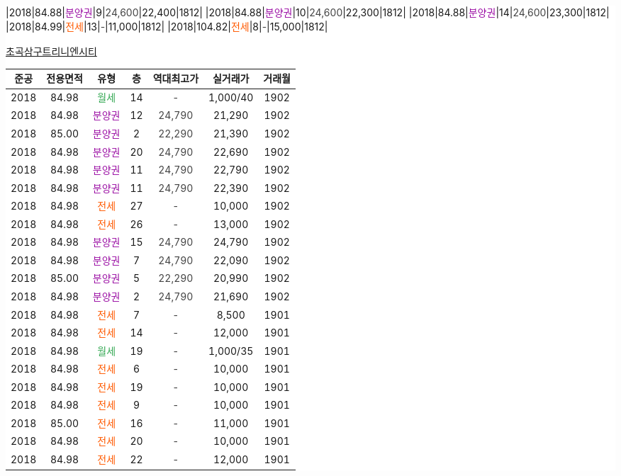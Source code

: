 |2018|84.88|<span style="color:#9C11A5">분양권</span>|9|<span style="color:#444444">24,600</span>|22,400|1812|
|2018|84.88|<span style="color:#9C11A5">분양권</span>|10|<span style="color:#444444">24,600</span>|22,300|1812|
|2018|84.88|<span style="color:#9C11A5">분양권</span>|14|<span style="color:#444444">24,600</span>|23,300|1812|
|2018|84.99|<span style="color:#ff5a00">전세</span>|13|<span style="color:#444444">-</span>|11,000|1812|
|2018|104.82|<span style="color:#ff5a00">전세</span>|8|<span style="color:#444444">-</span>|15,000|1812|


<script async src="//pagead2.googlesyndication.com/pagead/js/adsbygoogle.js"></script>

<ins class="adsbygoogle"
     style="display:block"
     data-ad-client="ca-pub-2446590836940007"
     data-ad-slot="1659523306"
     data-ad-format="auto"
     data-full-width-responsive="true"></ins>
<script>
(adsbygoogle = window.adsbygoogle || []).push({});
</script>


[초곡삼구트리니엔시티](https://search.naver.com/search.naver?query=%EA%B2%BD%EC%83%81%EB%B6%81%EB%8F%84+%ED%8F%AC%ED%95%AD%EC%8B%9C+%EB%B6%81%EA%B5%AC+%ED%9D%A5%ED%95%B4%EC%9D%8D+%EC%B4%88%EA%B3%A1%EB%A6%AC+%EC%B4%88%EA%B3%A1%EC%82%BC%EA%B5%AC%ED%8A%B8%EB%A6%AC%EB%8B%88%EC%97%94%EC%8B%9C%ED%8B%B0)

|준공|전용면적|유형|층|역대최고가|실거래가|거래월|
|:---:|:---:|:---:|:---:|:---:|:---:|:---:|
|2018|84.98|<span style="color:#34a853">월세</span>|14|<span style="color:#444444">-</span>|1,000/40|1902|
|2018|84.98|<span style="color:#9C11A5">분양권</span>|12|<span style="color:#444444">24,790</span>|21,290|1902|
|2018|85.00|<span style="color:#9C11A5">분양권</span>|2|<span style="color:#444444">22,290</span>|21,390|1902|
|2018|84.98|<span style="color:#9C11A5">분양권</span>|20|<span style="color:#444444">24,790</span>|22,690|1902|
|2018|84.98|<span style="color:#9C11A5">분양권</span>|11|<span style="color:#444444">24,790</span>|22,790|1902|
|2018|84.98|<span style="color:#9C11A5">분양권</span>|11|<span style="color:#444444">24,790</span>|22,390|1902|
|2018|84.98|<span style="color:#ff5a00">전세</span>|27|<span style="color:#444444">-</span>|10,000|1902|
|2018|84.98|<span style="color:#ff5a00">전세</span>|26|<span style="color:#444444">-</span>|13,000|1902|
|2018|84.98|<span style="color:#9C11A5">분양권</span>|15|<span style="color:#444444">24,790</span>|24,790|1902|
|2018|84.98|<span style="color:#9C11A5">분양권</span>|7|<span style="color:#444444">24,790</span>|22,090|1902|
|2018|85.00|<span style="color:#9C11A5">분양권</span>|5|<span style="color:#444444">22,290</span>|20,990|1902|
|2018|84.98|<span style="color:#9C11A5">분양권</span>|2|<span style="color:#444444">24,790</span>|21,690|1902|
|2018|84.98|<span style="color:#ff5a00">전세</span>|7|<span style="color:#444444">-</span>|8,500|1901|
|2018|84.98|<span style="color:#ff5a00">전세</span>|14|<span style="color:#444444">-</span>|12,000|1901|
|2018|84.98|<span style="color:#34a853">월세</span>|19|<span style="color:#444444">-</span>|1,000/35|1901|
|2018|84.98|<span style="color:#ff5a00">전세</span>|6|<span style="color:#444444">-</span>|10,000|1901|
|2018|84.98|<span style="color:#ff5a00">전세</span>|19|<span style="color:#444444">-</span>|10,000|1901|
|2018|84.98|<span style="color:#ff5a00">전세</span>|9|<span style="color:#444444">-</span>|10,000|1901|
|2018|85.00|<span style="color:#ff5a00">전세</span>|16|<span style="color:#444444">-</span>|11,000|1901|
|2018|84.98|<span style="color:#ff5a00">전세</span>|20|<span style="color:#444444">-</span>|10,000|1901|
|2018|84.98|<span style="color:#ff5a00">전세</span>|22|<span style="color:#444444">-</span>|12,000|1901|